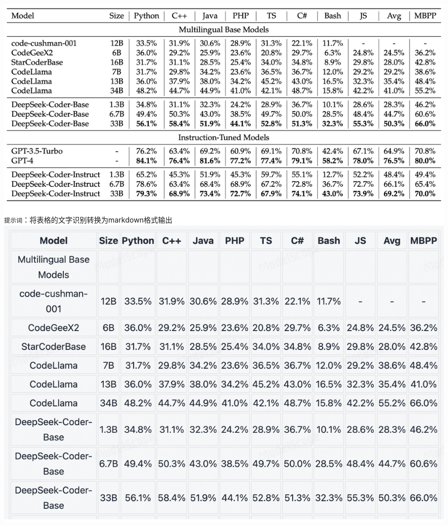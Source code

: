 ![](/images/2024/CogVLM2/Table-Performance-of-approaches-on-the-Multilingual-HumanEval-and-MBPP-Benchmarks.png)

`提示词`：将表格的文字识别转换为markdown格式输出
![](/images/2024/CogVLM2/Table-Performance-of-approaches-on-the-Multilingual-HumanEval-and-MBPP-Benchmarks-OCR-Markdown.png)
